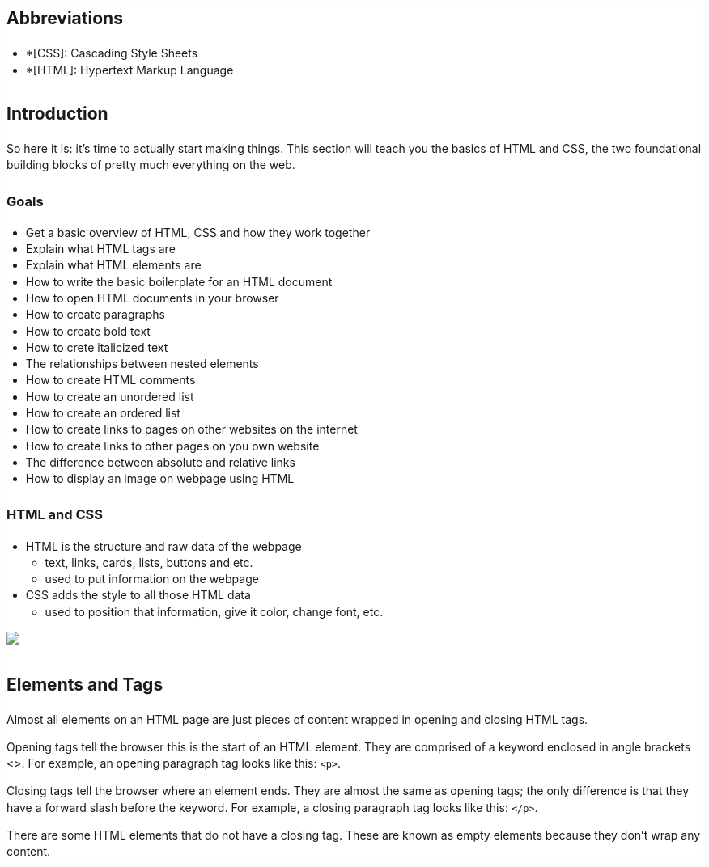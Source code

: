 ## Abbreviations

- \*[CSS]: Cascading Style Sheets
- \*[HTML]: Hypertext Markup Language

## Introduction

So here it is: it’s time to actually start making things. This section will teach you the basics of HTML and CSS, the two foundational building blocks of pretty much everything on the web.

### Goals

- Get a basic overview of HTML, CSS and how they work together
- Explain what HTML tags are
- Explain what HTML elements are
- How to write the basic boilerplate for an HTML document
- How to open HTML documents in your browser
- How to create paragraphs
- How to create bold text
- How to crete italicized text
- The relationships between nested elements
- How to create HTML comments
- How to create an unordered list
- How to create an ordered list
- How to create links to pages on other websites on the internet
- How to create links to other pages on you own website
- The difference between absolute and relative links
- How to display an image on webpage using HTML

### HTML and CSS

- HTML is the structure and raw data of the webpage
  - text, links, cards, lists, buttons and etc.
  - used to put information on the webpage
- CSS adds the style to all those HTML data
  - used to position that information, give it color, change font, etc.

[![](https://img.shields.io/badge/back%20to%20top-%E2%86%A9-red)](#table-of-contents)

## Elements and Tags

Almost all elements on an HTML page are just pieces of content wrapped in opening and closing HTML tags.

Opening tags tell the browser this is the start of an HTML element. They are comprised of a keyword enclosed in angle brackets <>. For example, an opening paragraph tag looks like this: `<p>`.

Closing tags tell the browser where an element ends. They are almost the same as opening tags; the only difference is that they have a forward slash before the keyword. For example, a closing paragraph tag looks like this: `</p>`.

There are some HTML elements that do not have a closing tag. These are known as empty elements because they don’t wrap any content.

